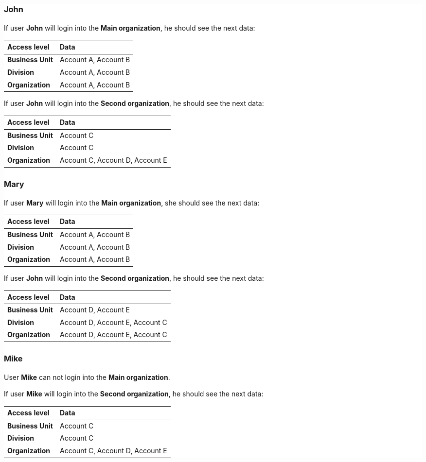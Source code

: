 ### John 

If user **John** will login into the **Main organization**, he should see the next data:

| Access level       | Data                 |
|:------------------ | :------------------- |
| **Business Unit**  | Account A, Account B |
| **Division**       | Account A, Account B |
| **Organization**   | Account A, Account B |

If user **John** will login into the **Second organization**, he should see the next data:

| Access level       | Data                            |
|:------------------ | :------------------------------ |
| **Business Unit**  | Account C                       |
| **Division**       | Account C                       |
| **Organization**   | Account C, Account D, Account E |

### Mary 

If user **Mary** will login into the **Main organization**, she should see the next data:

| Access level       | Data                 |
|:------------------ | :------------------- |
| **Business Unit**  | Account A, Account B |
| **Division**       | Account A, Account B |
| **Organization**   | Account A, Account B |

If user **John** will login into the **Second organization**, he should see the next data:

| Access level       | Data                            |
|:------------------ | :------------------------------ |
| **Business Unit**  | Account D, Account E            |
| **Division**       | Account D, Account E, Account C |
| **Organization**   | Account D, Account E, Account C |

### Mike 

User **Mike** can not login into the **Main organization**.

If user **Mike** will login into the **Second organization**, he should see the next data:

| Access level       | Data                            |
|:------------------ | :------------------------------ |
| **Business Unit**  | Account C                       |
| **Division**       | Account C                       |
| **Organization**   | Account C, Account D, Account E |
